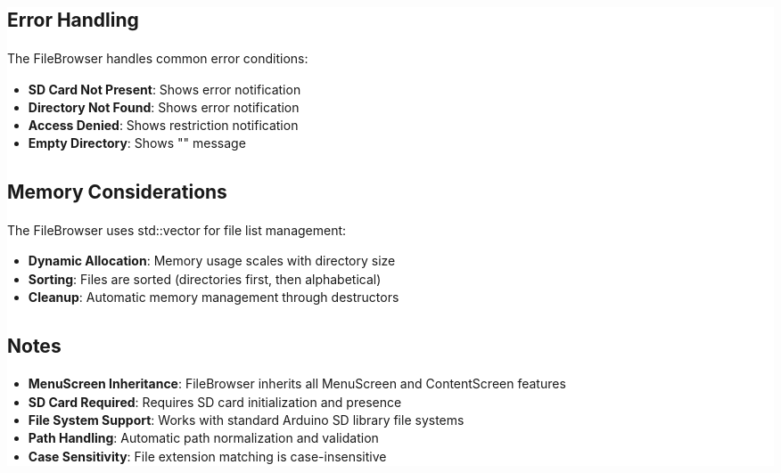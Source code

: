## Error Handling

The FileBrowser handles common error conditions:

- **SD Card Not Present**: Shows error notification
- **Directory Not Found**: Shows error notification
- **Access Denied**: Shows restriction notification
- **Empty Directory**: Shows "<Empty Directory>" message

## Memory Considerations

The FileBrowser uses std::vector for file list management:

- **Dynamic Allocation**: Memory usage scales with directory size
- **Sorting**: Files are sorted (directories first, then alphabetical)
- **Cleanup**: Automatic memory management through destructors

## Notes

- **MenuScreen Inheritance**: FileBrowser inherits all MenuScreen and ContentScreen features
- **SD Card Required**: Requires SD card initialization and presence
- **File System Support**: Works with standard Arduino SD library file systems
- **Path Handling**: Automatic path normalization and validation
- **Case Sensitivity**: File extension matching is case-insensitive
